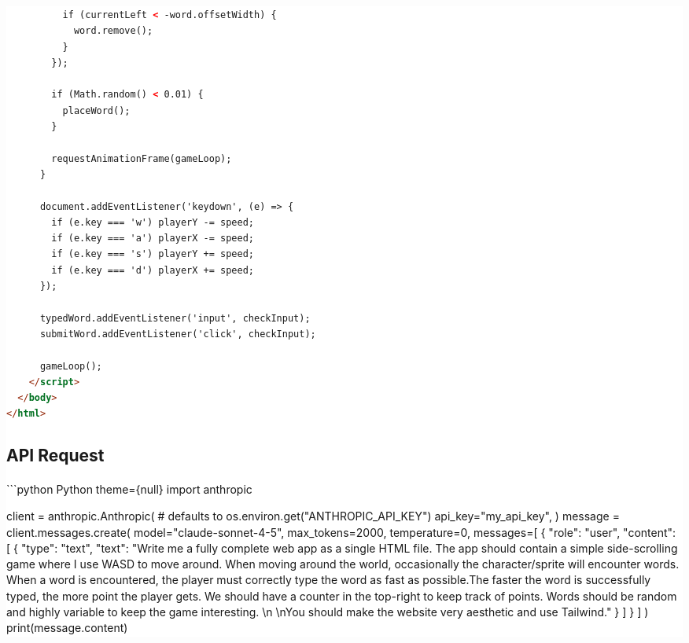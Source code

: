 ```html  theme={null}
          if (currentLeft < -word.offsetWidth) {
            word.remove();
          }
        });

        if (Math.random() < 0.01) {
          placeWord();
        }

        requestAnimationFrame(gameLoop);
      }

      document.addEventListener('keydown', (e) => {
        if (e.key === 'w') playerY -= speed;
        if (e.key === 'a') playerX -= speed;
        if (e.key === 's') playerY += speed;
        if (e.key === 'd') playerX += speed;
      });

      typedWord.addEventListener('input', checkInput);
      submitWord.addEventListener('click', checkInput);

      gameLoop();
    </script>
  </body>
</html>
```

## API Request

<CodeGroup>
  ```python Python theme={null}
  import anthropic

  client = anthropic.Anthropic(
      # defaults to os.environ.get("ANTHROPIC_API_KEY")
      api_key="my_api_key",
  )
  message = client.messages.create(
      model="claude-sonnet-4-5",
      max_tokens=2000,
      temperature=0,
      messages=[
          {
              "role": "user",
              "content": [
                  {
                      "type": "text",
                      "text": "Write me a fully complete web app as a single HTML file. The app should contain a simple side-scrolling game where I use WASD to move around.  When moving around the world, occasionally the character/sprite will encounter words. When a word is encountered, the player must correctly type the word as fast as possible.The faster the word is successfully typed, the more point the player gets. We should have a counter in the top-right to keep track of points. Words should be random and highly variable to keep the game interesting.  \n  \nYou should make the website very aesthetic and use Tailwind."
                  }
              ]
          }
      ]
  )
  print(message.content)
  ```
